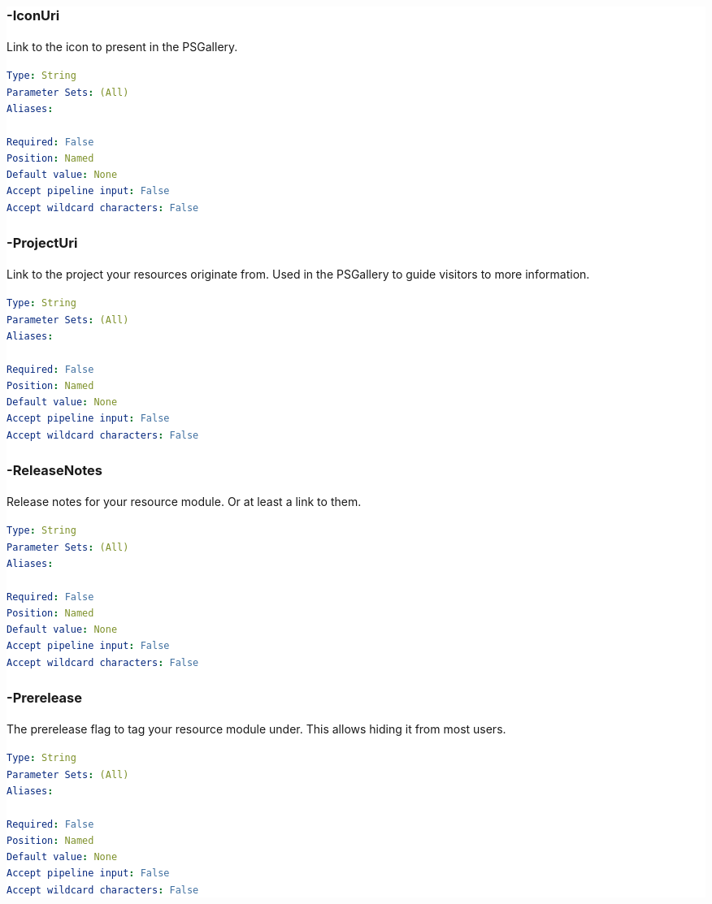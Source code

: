 ### -IconUri
Link to the icon to present in the PSGallery.

```yaml
Type: String
Parameter Sets: (All)
Aliases:

Required: False
Position: Named
Default value: None
Accept pipeline input: False
Accept wildcard characters: False
```

### -ProjectUri
Link to the project your resources originate from.
Used in the PSGallery to guide visitors to more information.

```yaml
Type: String
Parameter Sets: (All)
Aliases:

Required: False
Position: Named
Default value: None
Accept pipeline input: False
Accept wildcard characters: False
```

### -ReleaseNotes
Release notes for your resource module.
Or at least a link to them.

```yaml
Type: String
Parameter Sets: (All)
Aliases:

Required: False
Position: Named
Default value: None
Accept pipeline input: False
Accept wildcard characters: False
```

### -Prerelease
The prerelease flag to tag your resource module under.
This allows hiding it from most users.

```yaml
Type: String
Parameter Sets: (All)
Aliases:

Required: False
Position: Named
Default value: None
Accept pipeline input: False
Accept wildcard characters: False
```
